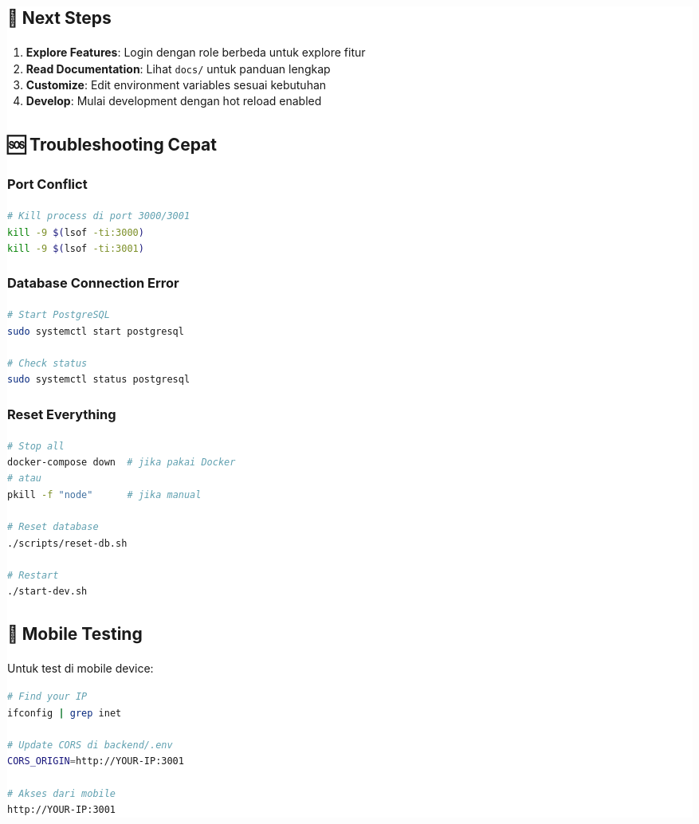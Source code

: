 ## 🔄 Next Steps

1. **Explore Features**: Login dengan role berbeda untuk explore fitur
2. **Read Documentation**: Lihat `docs/` untuk panduan lengkap
3. **Customize**: Edit environment variables sesuai kebutuhan
4. **Develop**: Mulai development dengan hot reload enabled

## 🆘 Troubleshooting Cepat

### Port Conflict
```bash
# Kill process di port 3000/3001
kill -9 $(lsof -ti:3000)
kill -9 $(lsof -ti:3001)
```

### Database Connection Error
```bash
# Start PostgreSQL
sudo systemctl start postgresql

# Check status
sudo systemctl status postgresql
```

### Reset Everything
```bash
# Stop all
docker-compose down  # jika pakai Docker
# atau
pkill -f "node"      # jika manual

# Reset database
./scripts/reset-db.sh

# Restart
./start-dev.sh
```

## 📱 Mobile Testing

Untuk test di mobile device:

```bash
# Find your IP
ifconfig | grep inet

# Update CORS di backend/.env
CORS_ORIGIN=http://YOUR-IP:3001

# Akses dari mobile
http://YOUR-IP:3001
```

